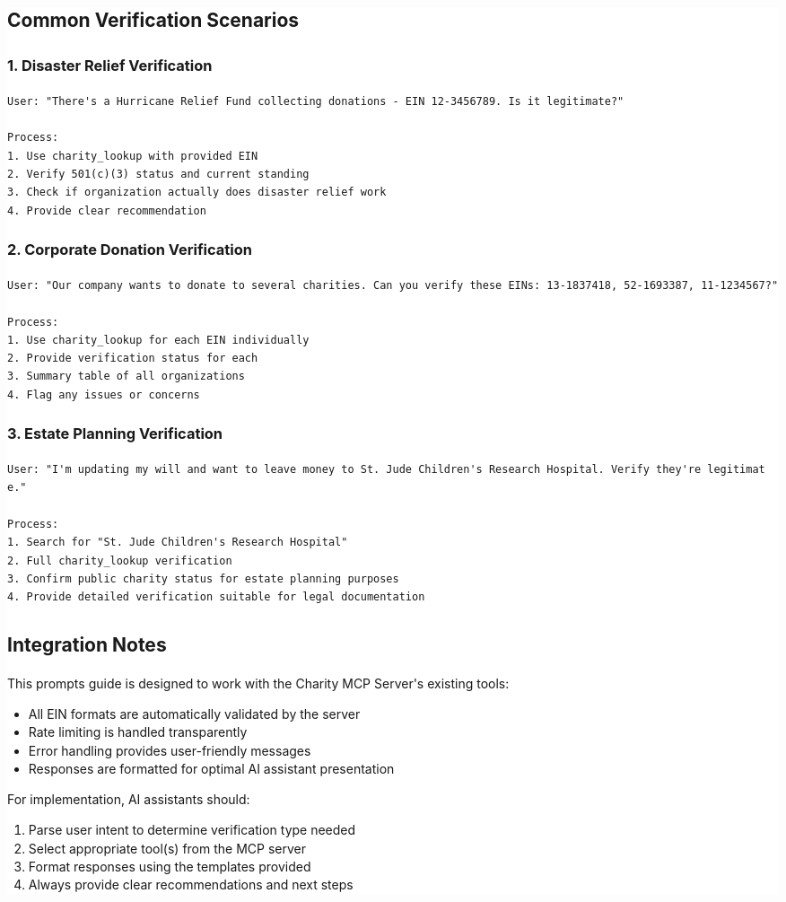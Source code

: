 ## Common Verification Scenarios

### 1. Disaster Relief Verification
```
User: "There's a Hurricane Relief Fund collecting donations - EIN 12-3456789. Is it legitimate?"

Process:
1. Use charity_lookup with provided EIN
2. Verify 501(c)(3) status and current standing
3. Check if organization actually does disaster relief work
4. Provide clear recommendation
```

### 2. Corporate Donation Verification
```
User: "Our company wants to donate to several charities. Can you verify these EINs: 13-1837418, 52-1693387, 11-1234567?"

Process:
1. Use charity_lookup for each EIN individually
2. Provide verification status for each
3. Summary table of all organizations
4. Flag any issues or concerns
```

### 3. Estate Planning Verification
```
User: "I'm updating my will and want to leave money to St. Jude Children's Research Hospital. Verify they're legitimate."

Process:
1. Search for "St. Jude Children's Research Hospital"
2. Full charity_lookup verification
3. Confirm public charity status for estate planning purposes
4. Provide detailed verification suitable for legal documentation
```

## Integration Notes

This prompts guide is designed to work with the Charity MCP Server's existing tools:
- All EIN formats are automatically validated by the server
- Rate limiting is handled transparently
- Error handling provides user-friendly messages
- Responses are formatted for optimal AI assistant presentation

For implementation, AI assistants should:
1. Parse user intent to determine verification type needed
2. Select appropriate tool(s) from the MCP server
3. Format responses using the templates provided
4. Always provide clear recommendations and next steps
